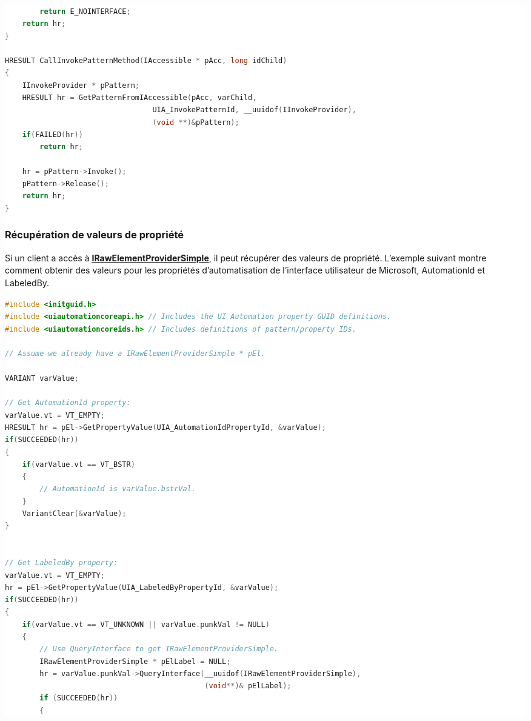 ```C++
        return E_NOINTERFACE;
    return hr;
}

HRESULT CallInvokePatternMethod(IAccessible * pAcc, long idChild)
{
    IInvokeProvider * pPattern;
    HRESULT hr = GetPatternFromIAccessible(pAcc, varChild,
                                  UIA_InvokePatternId, __uuidof(IInvokeProvider),
                                  (void **)&pPattern);
    if(FAILED(hr))
        return hr;

    hr = pPattern->Invoke();
    pPattern->Release();
    return hr;
}
```



### <a name="retrieving-property-values"></a>Récupération de valeurs de propriété

Si un client a accès à [**IRawElementProviderSimple**](/windows/desktop/api/UIAutomationCore/nn-uiautomationcore-irawelementprovidersimple), il peut récupérer des valeurs de propriété. L’exemple suivant montre comment obtenir des valeurs pour les propriétés d’automatisation de l’interface utilisateur de Microsoft, AutomationId et LabeledBy.


```C++
#include <initguid.h>
#include <uiautomationcoreapi.h> // Includes the UI Automation property GUID definitions.
#include <uiautomationcoreids.h> // Includes definitions of pattern/property IDs.

// Assume we already have a IRawElementProviderSimple * pEl.

VARIANT varValue;

// Get AutomationId property:
varValue.vt = VT_EMPTY;
HRESULT hr = pEl->GetPropertyValue(UIA_AutomationIdPropertyId, &varValue);
if(SUCCEEDED(hr))
{
    if(varValue.vt == VT_BSTR)
    {
        // AutomationId is varValue.bstrVal.
    }
    VariantClear(&varValue);
}


// Get LabeledBy property:
varValue.vt = VT_EMPTY;
hr = pEl->GetPropertyValue(UIA_LabeledByPropertyId, &varValue);
if(SUCCEEDED(hr))
{
    if(varValue.vt == VT_UNKNOWN || varValue.punkVal != NULL)
    {
        // Use QueryInterface to get IRawElementProviderSimple.
        IRawElementProviderSimple * pElLabel = NULL;
        hr = varValue.punkVal->QueryInterface(__uuidof(IRawElementProviderSimple),
                                              (void**)& pElLabel);
        if (SUCCEEDED(hr))
        {
```